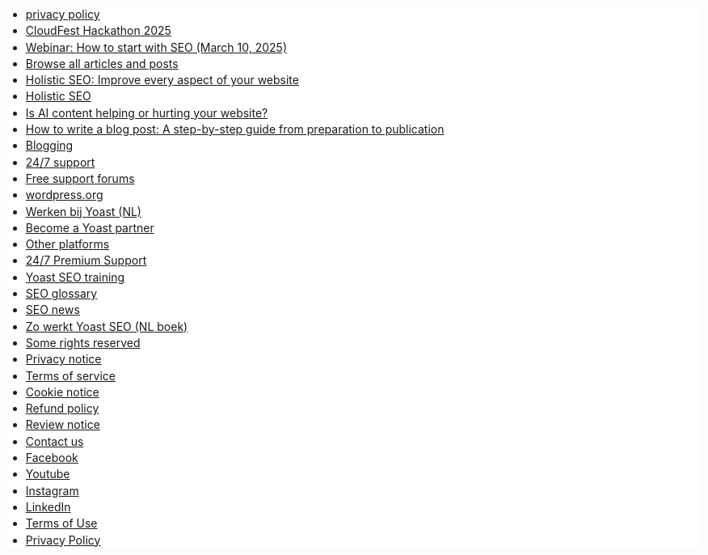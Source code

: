 - [privacy policy](https://yoast.com/privacy-policy/)
- [CloudFest Hackathon 2025](https://yoast.com/about-us/events/cloudfest-hackathon-2025/)
- [Webinar: How to start with SEO (March 10, 2025)](https://yoast.com/webinar/webinar-how-to-start-with-seo-march-10-2025/)
- [Browse all articles and posts](https://yoast.com/seo-blog/page/2/)
- [Holistic SEO: Improve every aspect of your website](https://yoast.com/holistic-seo/)
- [Holistic SEO](https://yoast.com/tag/holistic-seo/)
- [Is AI content helping or hurting your website?](https://yoast.com/ai-content/)
- [How to write a blog post: A step-by-step guide from preparation to publication](https://yoast.com/how-to-write-a-blog-post/)
- [Blogging](https://yoast.com/tag/blogging/)
- [24/7 support](https://yoast.com/help/support/#premium)
- [Free support forums](https://yoast.com/help/support/#free)
- [wordpress.org](http://wordpress.org/)
- [Werken bij Yoast (NL)](https://yoast.com/werken-bij/)
- [Become a Yoast partner](https://yoast.com/yoast-partners/)
- [Other platforms](https://yoast.com/yoast-seo-platforms/)
- [24/7 Premium Support](https://yoast.com/help/support/#email)
- [Yoast SEO training](https://yoast.com/academy/yoast-seo-wordpress-training/)
- [SEO glossary](https://yoast.com/seo-glossary/)
- [SEO news](https://yoast.com/series/seo-news-webinar/)
- [Zo werkt Yoast SEO (NL boek)](https://yoast.com/zo-werkt-yoast-seo/)
- [Some rights reserved](https://yoast.com/reserved-rights/)
- [Privacy notice](https://newfold.com/privacy-center/privacy)
- [Terms of service](https://yoast.com/terms-of-service/)
- [Cookie notice](https://newfold.com/privacy-center/cookie-policy)
- [Refund policy](https://yoast.com/terms-of-service/#h-yoast-refund-policy)
- [Review notice](https://yoast.com/review-notice/)
- [Contact us](https://yoast.com/contact/)
- [Facebook](https://www.facebook.com/yoast/)
- [Youtube](https://www.youtube.com/yoast)
- [Instagram](https://www.instagram.com/yoast/)
- [LinkedIn](https://www.linkedin.com/company/yoast-com/)
- [Terms of Use](https://legal.newfold.com/TermsOfUse.pdf)
- [Privacy Policy](https://www.newfold.com/privacy-center)
